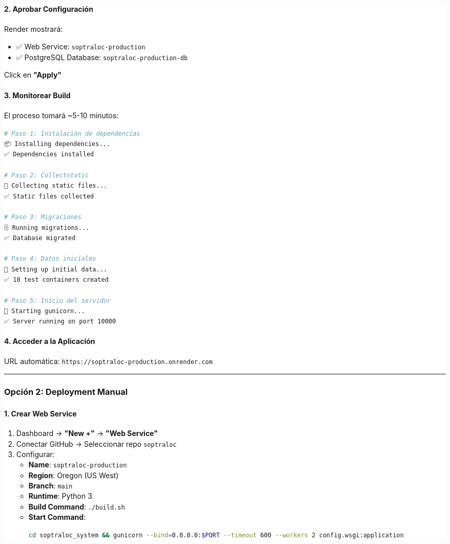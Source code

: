 #### 2. **Aprobar Configuración**

Render mostrará:
- ✅ Web Service: `soptraloc-production`
- ✅ PostgreSQL Database: `soptraloc-production-db`

Click en **"Apply"**

#### 3. **Monitorear Build**

El proceso tomará ~5-10 minutos:

```bash
# Paso 1: Instalación de dependencias
📦 Installing dependencies...
✅ Dependencies installed

# Paso 2: Collectstatic
📁 Collecting static files...
✅ Static files collected

# Paso 3: Migraciones
🗄️ Running migrations...
✅ Database migrated

# Paso 4: Datos iniciales
🌱 Setting up initial data...
✅ 10 test containers created

# Paso 5: Inicio del servidor
🚀 Starting gunicorn...
✅ Server running on port 10000
```

#### 4. **Acceder a la Aplicación**

URL automática: `https://soptraloc-production.onrender.com`

---

### Opción 2: Deployment Manual

#### 1. **Crear Web Service**

1. Dashboard → **"New +"** → **"Web Service"**
2. Conectar GitHub → Seleccionar repo `soptraloc`
3. Configurar:
   - **Name**: `soptraloc-production`
   - **Region**: Oregon (US West)
   - **Branch**: `main`
   - **Runtime**: Python 3
   - **Build Command**: `./build.sh`
   - **Start Command**: 
     ```bash
     cd soptraloc_system && gunicorn --bind=0.0.0.0:$PORT --timeout 600 --workers 2 config.wsgi:application
     ```
